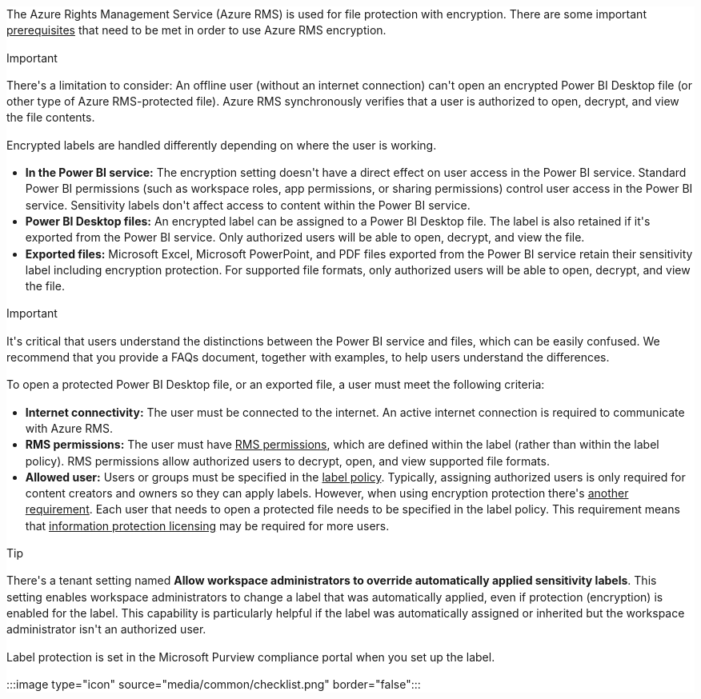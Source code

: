 The Azure Rights Management Service (Azure RMS) is used for file protection with encryption. There are some important [prerequisites](/microsoft-365/compliance/encryption-sensitivity-labels?view=o365-worldwide&preserve-view=true#important-prerequisites) that need to be met in order to use Azure RMS encryption.

> [!IMPORTANT]
> There's a limitation to consider: An offline user (without an internet connection) can't open an encrypted Power BI Desktop file (or other type of Azure RMS-protected file). Azure RMS synchronously verifies that a user is authorized to open, decrypt, and view the file contents.

Encrypted labels are handled differently depending on where the user is working.

- **In the Power BI service:** The encryption setting doesn't have a direct effect on user access in the Power BI service. Standard Power BI permissions (such as workspace roles, app permissions, or sharing permissions) control user access in the Power BI service. Sensitivity labels don't affect access to content within the Power BI service.
- **Power BI Desktop files:** An encrypted label can be assigned to a Power BI Desktop file. The label is also retained if it's exported from the Power BI service. Only authorized users will be able to open, decrypt, and view the file.
- **Exported files:** Microsoft Excel, Microsoft PowerPoint, and PDF files exported from the Power BI service retain their sensitivity label including encryption protection. For supported file formats, only authorized users will be able to open, decrypt, and view the file.

> [!IMPORTANT]
> It's critical that users understand the distinctions between the Power BI service and files, which can be easily confused. We recommend that you provide a FAQs document, together with examples, to help users understand the differences.

To open a protected Power BI Desktop file, or an exported file, a user must meet the following criteria:

- **Internet connectivity:** The user must be connected to the internet. An active internet connection is required to communicate with Azure RMS.
- **RMS permissions:** The user must have [RMS permissions](/microsoft-365/compliance/encryption-sensitivity-labels?view=o365-worldwide&preserve-view=true#assign-permissions-to-specific-users-or-groups), which are defined within the label (rather than within the label policy). RMS permissions allow authorized users to decrypt, open, and view supported file formats.
- **Allowed user:** Users or groups must be specified in the [label policy](/microsoft-365/compliance/create-sensitivity-labels). Typically, assigning authorized users is only required for content creators and owners so they can apply labels. However, when using encryption protection there's [another requirement](/power-bi/enterprise/service-security-sensitivity-label-overview#power-bi-desktop). Each user that needs to open a protected file needs to be specified in the label policy. This requirement means that [information protection licensing](#licensing-requirements) may be required for more users.

> [!TIP]
> There's a tenant setting named **Allow workspace administrators to override automatically applied sensitivity labels**. This setting enables workspace administrators to change a label that was automatically applied, even if protection (encryption) is enabled for the label. This capability is particularly helpful if the label was automatically assigned or inherited but the workspace administrator isn't an authorized user.

Label protection is set in the Microsoft Purview compliance portal when you set up the label.

:::image type="icon" source="media/common/checklist.png" border="false":::
